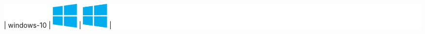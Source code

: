 | windows-10 | <img src="../icons/windows-10.png" alt="windows-10" width="50"> |  <img src="../icons/windows-10.svg" alt="windows-10" width="50"> |